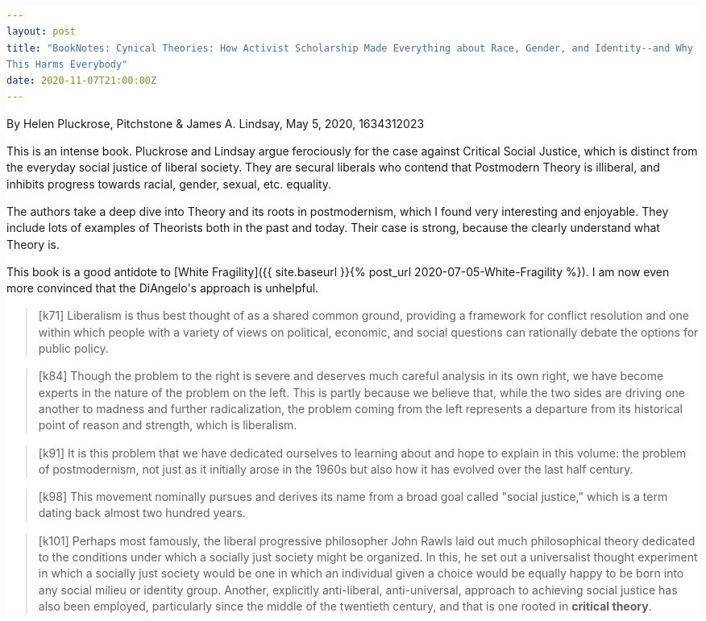 ```yaml
---
layout: post
title: "BookNotes: Cynical Theories: How Activist Scholarship Made Everything about Race, Gender, and Identity--and Why This Harms Everybody"
date: 2020-11-07T21:00:00Z
---
```

By Helen Pluckrose, Pitchstone & James A. Lindsay, May 5, 2020, 1634312023

This is an intense book. Pluckrose and Lindsay argue ferociously for
the case against Critical Social Justice, which is distinct from the
everyday social justice of liberal society. They are secural liberals
who contend that Postmodern Theory is illiberal, and inhibits
progress towards racial, gender, sexual, etc. equality.

The authors take a deep dive into Theory and its roots in postmodernism,
which I found very interesting and enjoyable. They include lots of
examples of Theorists both in the past and today. Their case is
strong, because the clearly understand what Theory is.

This book is a good antidote to
[White Fragility]({{ site.baseurl }}{% post_url 2020-07-05-White-Fragility %}).
I am now even more convinced that the DiAngelo's approach is
unhelpful.

> [k71] Liberalism is thus best thought of as a shared common ground,
> providing a framework for conflict resolution and one within which people
> with a variety of views on political, economic, and social questions can
> rationally debate the options for public policy.

> [k84] Though the problem to the right is severe and deserves much careful
> analysis in its own right, we have become experts in the nature of the
> problem on the left. This is partly because we believe that, while the
> two sides are driving one another to madness and further radicalization,
> the problem coming from the left represents a departure from its
> historical point of reason and strength, which is liberalism.

> [k91] It is this problem that we have dedicated ourselves to learning about
> and hope to explain in this volume: the problem of postmodernism, not
> just as it initially arose in the 1960s but also how it has evolved over
> the last half century.

> [k98] This movement nominally pursues and derives its name from a broad
> goal called "social justice," which is a term dating back almost two
> hundred years.

> [k101] Perhaps most famously, the liberal progressive philosopher John
> Rawls laid out much philosophical theory dedicated to the conditions
> under which a socially just society might be organized.
> In this, he set out a universalist thought experiment in which a
> socially just society would be one in which an individual given a choice
> would be equally happy to be born into any social milieu or identity
> group.
> Another, explicitly anti-liberal, anti-universal, approach to
> achieving social justice has also been employed, particularly since the
> middle of the twentieth century, and that is one rooted in __critical
> theory__.
